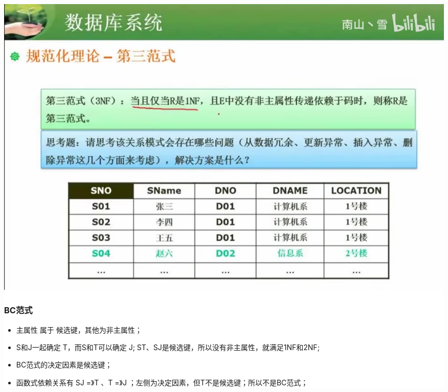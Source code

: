 ![image-20230423111951762](./软件设计师笔记_files\image-20230423111951762.png)

### BC范式

- 主属性 属于 候选键，其他为非主属性；

- S和J一起确定 T，而S和T可以确定 J; ST、SJ是候选键，所以没有非主属性，就满足1NF和2NF;
- BC范式的决定因素是候选键；
- 函数式依赖关系有 SJ =》T 、T =》J ；左侧为决定因素，但T不是候选键；所以不是BC范式；
